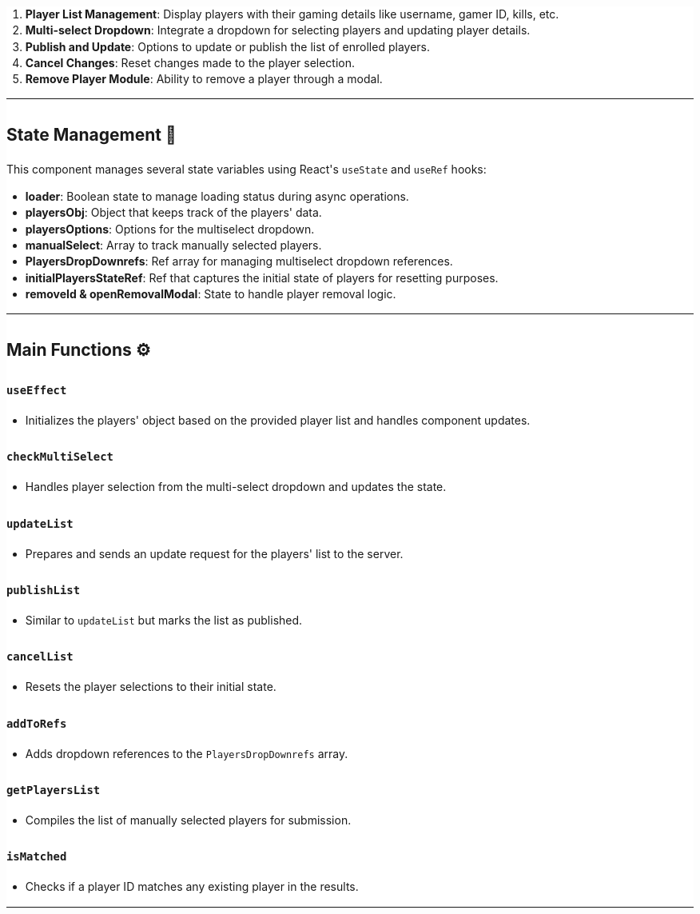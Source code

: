 1. **Player List Management**: Display players with their gaming details like username, gamer ID, kills, etc.
2. **Multi-select Dropdown**: Integrate a dropdown for selecting players and updating player details.
3. **Publish and Update**: Options to update or publish the list of enrolled players.
4. **Cancel Changes**: Reset changes made to the player selection.
5. **Remove Player Module**: Ability to remove a player through a modal.

---

## State Management 💾

This component manages several state variables using React's `useState` and `useRef` hooks:

- **loader**: Boolean state to manage loading status during async operations.
- **playersObj**: Object that keeps track of the players' data.
- **playersOptions**: Options for the multiselect dropdown.
- **manualSelect**: Array to track manually selected players.
- **PlayersDropDownrefs**: Ref array for managing multiselect dropdown references.
- **initialPlayersStateRef**: Ref that captures the initial state of players for resetting purposes.
- **removeId & openRemovalModal**: State to handle player removal logic.

---

## Main Functions ⚙️

### `useEffect`
- Initializes the players' object based on the provided player list and handles component updates.

### `checkMultiSelect`
- Handles player selection from the multi-select dropdown and updates the state.

### `updateList`
- Prepares and sends an update request for the players' list to the server.

### `publishList`
- Similar to `updateList` but marks the list as published.

### `cancelList`
- Resets the player selections to their initial state.

### `addToRefs`
- Adds dropdown references to the `PlayersDropDownrefs` array.

### `getPlayersList`
- Compiles the list of manually selected players for submission.

### `isMatched`
- Checks if a player ID matches any existing player in the results.

---